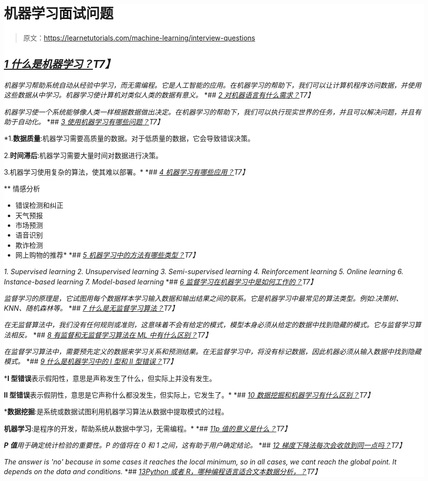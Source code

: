 # 机器学习面试问题

> 原文：<https://learnetutorials.com/machine-learning/interview-questions>

## [*1 什么是机器学习？*](#qus_collapse0)*T7】*

 *机器学习帮助系统自动从经验中学习，而无需编程。它是人工智能的应用。在机器学习的帮助下，我们可以让计算机程序访问数据，并使用这些数据从中学习。机器学习使计算机对类似人类的数据有意义。*  *## [*2 对机器语言有什么需求？*](#qus_collapse1)*T7】*

 *机器学习使一个系统能够像人类一样根据数据做出决定。在机器学习的帮助下，我们可以执行现实世界的任务，并且可以解决问题，并且有助于自动化。*  *## [*3 使用机器学习有哪些问题？*](#qus_collapse2)*T7】*

 *1.**数据质量**:机器学习需要高质量的数据。对于低质量的数据，它会导致错误决策。

2.**时间滞后**:机器学习需要大量时间对数据进行决策。

3.机器学习使用复杂的算法，使其难以部署。*  *## [*4 机器学习有哪些应用？*](#qus_collapse3)*T7】*

 **   情感分析
*   错误检测和纠正
*   天气预报
*   市场预测
*   语音识别
*   欺诈检测
*   网上购物的推荐*  *## [*5 机器学习中的方法有哪些类型？*](#qus_collapse4)*T7】*

*1\. Supervised learning
2\. Unsupervised learning
3\. Semi-supervised learning
4\. Reinforcement learning
5\. Online learning
6\. Instance-based learning
7\. Model-based learning* *## [*6 监督学习在机器学习中是如何工作的？*](#qus_collapse5)*T7】*

 *监督学习的原理是，它试图用每个数据样本学习输入数据和输出结果之间的联系。它是机器学习中最常见的算法类型。例如:决策树、KNN、随机森林等。*  *## [*7 什么是无监督学习算法？*](#qus_collapse6)*T7】*

 *在无监督算法中，我们没有任何规则或准则，这意味着不会有给定的模式，模型本身必须从给定的数据中找到隐藏的模式。它与监督学习算法相反。*  *## [*8 有监督和无监督学习算法在 ML 中有什么区别？*](#qus_collapse7)*T7】*

 *在监督学习算法中，需要预先定义的数据来学习关系和预测结果。在无监督学习中，将没有标记数据，因此机器必须从输入数据中找到隐藏模式。*  *## [*9 什么是机器学习中的 I 型和 II 型错误？*](#qus_collapse8)*T7】*

 ***I 型错误**表示假阳性，意思是声称发生了什么，但实际上并没有发生。

**II 型错误**表示假阴性，意思是它声称什么都没发生，但实际上，它发生了。*  *## [*10 数据挖掘和机器学习有什么区别？*](#qus_collapse9)*T7】*

 ***数据挖掘**:是系统或数据试图利用机器学习算法从数据中提取模式的过程。

**机器学习**:是程序的开发，帮助系统从数据中学习，无需编程。*  *## [*11p 值的意义是什么？*](#qus_collapse10)*T7】*

 ***P 值**用于确定统计检验的重要性。P 的值将在 0 和 1 之间，这有助于用户确定结论。*  *## [*12 梯度下降法每次会收敛到同一点吗？*](#qus_collapse11)*T7】*

*The answer is 'no' because in some cases it reaches the local minimum, so in all cases, we cant reach the global point. It depends on the data and conditions.* *## [*13Python 或者 R，哪种编程语言适合文本数据分析，？*](#qus_collapse12)*T7】*
